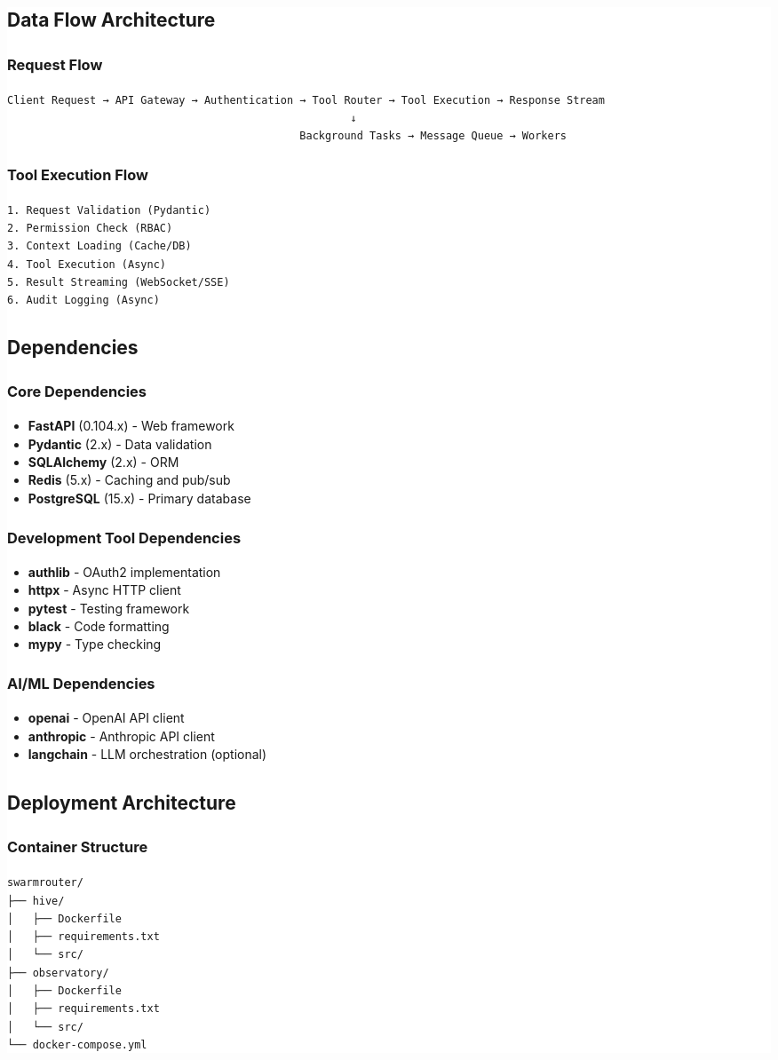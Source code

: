 ## Data Flow Architecture

### Request Flow
```
Client Request → API Gateway → Authentication → Tool Router → Tool Execution → Response Stream
                                                      ↓
                                              Background Tasks → Message Queue → Workers
```

### Tool Execution Flow
```
1. Request Validation (Pydantic)
2. Permission Check (RBAC)
3. Context Loading (Cache/DB)
4. Tool Execution (Async)
5. Result Streaming (WebSocket/SSE)
6. Audit Logging (Async)
```

## Dependencies

### Core Dependencies
- **FastAPI** (0.104.x) - Web framework
- **Pydantic** (2.x) - Data validation
- **SQLAlchemy** (2.x) - ORM
- **Redis** (5.x) - Caching and pub/sub
- **PostgreSQL** (15.x) - Primary database

### Development Tool Dependencies
- **authlib** - OAuth2 implementation
- **httpx** - Async HTTP client
- **pytest** - Testing framework
- **black** - Code formatting
- **mypy** - Type checking

### AI/ML Dependencies
- **openai** - OpenAI API client
- **anthropic** - Anthropic API client
- **langchain** - LLM orchestration (optional)

## Deployment Architecture

### Container Structure
```
swarmrouter/
├── hive/
│   ├── Dockerfile
│   ├── requirements.txt
│   └── src/
├── observatory/
│   ├── Dockerfile
│   ├── requirements.txt
│   └── src/
└── docker-compose.yml
```
